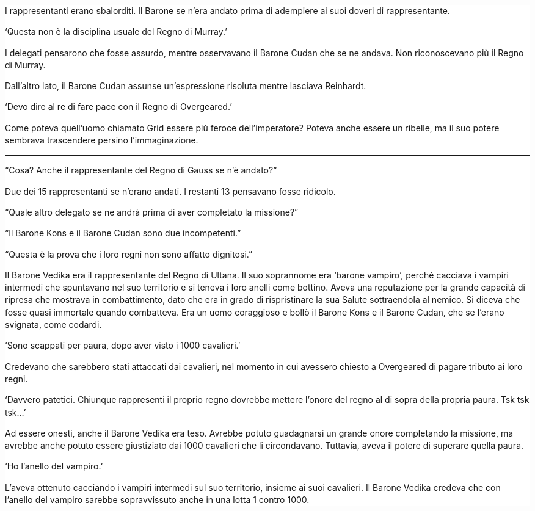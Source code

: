 
I rappresentanti erano sbalorditi. Il Barone se n’era andato prima di adempiere ai suoi doveri di rappresentante.


‘Questa non è la disciplina usuale del Regno di Murray.’


I delegati pensarono che fosse assurdo, mentre osservavano il Barone Cudan che se ne andava. Non riconoscevano più il Regno di Murray.


Dall’altro lato, il Barone Cudan assunse un’espressione risoluta mentre lasciava Reinhardt.


‘Devo dire al re di fare pace con il Regno di Overgeared.’


Come poteva quell’uomo chiamato Grid essere più feroce dell’imperatore? Poteva anche essere un ribelle, ma il suo potere sembrava trascendere persino l’immaginazione. 


***


“Cosa? Anche il rappresentante del Regno di Gauss se n’è andato?”


Due dei 15 rappresentanti se n’erano andati. I restanti 13 pensavano fosse ridicolo.


“Quale altro delegato se ne andrà prima di aver completato la missione?”


“Il Barone Kons e il Barone Cudan sono due incompetenti.”


“Questa è la prova che i loro regni non sono affatto dignitosi.”


Il Barone Vedika era il rappresentante del Regno di Ultana. Il suo soprannome era ‘barone vampiro’, perché cacciava i vampiri intermedi che spuntavano nel suo territorio e si teneva i loro anelli come bottino. Aveva una reputazione per la grande capacità di ripresa che mostrava in combattimento, dato che era in grado di rispristinare la sua Salute sottraendola al nemico. Si diceva che fosse quasi immortale quando combatteva. Era un uomo coraggioso e bollò il Barone Kons e il Barone Cudan, che se l’erano svignata, come codardi.


‘Sono scappati per paura, dopo aver visto i 1000 cavalieri.’


Credevano che sarebbero stati attaccati dai cavalieri, nel momento in cui avessero chiesto a Overgeared di pagare tributo ai loro regni.


‘Davvero patetici. Chiunque rappresenti il proprio regno dovrebbe mettere l’onore del regno al di sopra della propria paura. Tsk tsk tsk…’


Ad essere onesti, anche il Barone Vedika era teso. Avrebbe potuto guadagnarsi un grande onore completando la missione, ma avrebbe anche potuto essere giustiziato dai 1000 cavalieri che li circondavano. Tuttavia, aveva il potere di superare quella paura.


‘Ho l’anello del vampiro.’


L’aveva ottenuto cacciando i vampiri intermedi sul suo territorio, insieme ai suoi cavalieri. Il Barone Vedika credeva che con l’anello del vampiro sarebbe sopravvissuto anche in una lotta 1 contro 1000.
